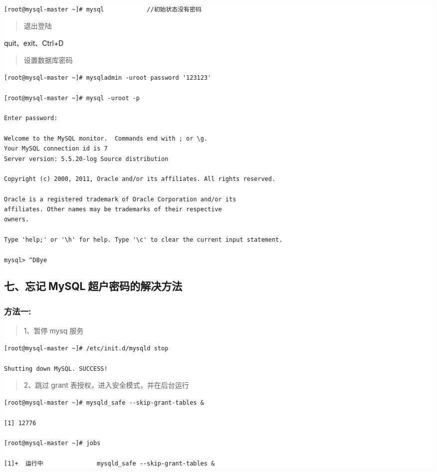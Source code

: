 ```
[root@mysql-master ~]# mysql			//初始状态没有密码
```

> 退出登陆

quit、exit、Ctrl+D

> 设置数据库密码

```
[root@mysql-master ~]# mysqladmin -uroot password '123123'

[root@mysql-master ~]# mysql -uroot -p

Enter password:

Welcome to the MySQL monitor.  Commands end with ; or \g.
Your MySQL connection id is 7
Server version: 5.5.20-log Source distribution

Copyright (c) 2000, 2011, Oracle and/or its affiliates. All rights reserved.

Oracle is a registered trademark of Oracle Corporation and/or its
affiliates. Other names may be trademarks of their respective
owners.

Type 'help;' or '\h' for help. Type '\c' to clear the current input statement.

mysql> ^DBye
```

## 七、忘记 MySQL 超户密码的解决方法

### 方法一:

> 1、暂停 mysq 服务

```
[root@mysql-master ~]# /etc/init.d/mysqld stop

Shutting down MySQL. SUCCESS!
```

> 2、跳过 grant 表授权，进入安全模式，并在后台运行

```
[root@mysql-master ~]# mysqld_safe --skip-grant-tables &

[1] 12776

[root@mysql-master ~]# jobs

[1]+  运行中               mysqld_safe --skip-grant-tables &
```
